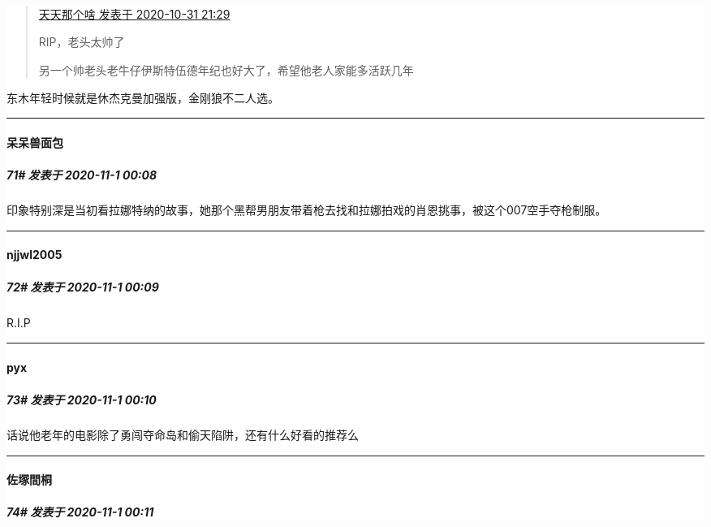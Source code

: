 

<blockquote><a href="httphttps://bbs.saraba1st.com/2b/forum.php?mod=redirect&amp;goto=findpost&amp;pid=49243737&amp;ptid=1969526" target="_blank">天天那个啥 发表于 2020-10-31 21:29</a>

RIP，老头太帅了


另一个帅老头老牛仔伊斯特伍德年纪也好大了，希望他老人家能多活跃几年</blockquote>
东木年轻时候就是休杰克曼加强版，金刚狼不二人选。







*****

####  呆呆兽面包  
##### 71#       发表于 2020-11-1 00:08




印象特别深是当初看拉娜特纳的故事，她那个黑帮男朋友带着枪去找和拉娜拍戏的肖恩挑事，被这个007空手夺枪制服。







*****

####  njjwl2005  
##### 72#       发表于 2020-11-1 00:09




R.I.P







*****

####  pyx  
##### 73#       发表于 2020-11-1 00:10




话说他老年的电影除了勇闯夺命岛和偷天陷阱，还有什么好看的推荐么







*****

####  佐塚間桐  
##### 74#       发表于 2020-11-1 00:11
